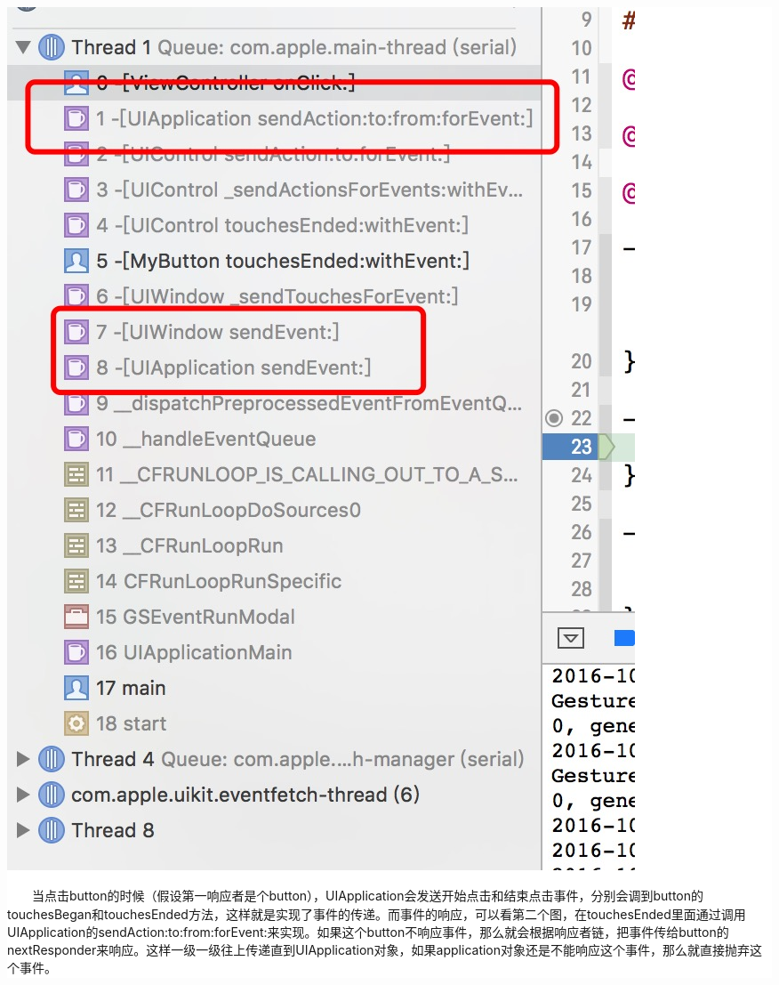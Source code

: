 ![post icon](/assets/postAssets/ios-event/send-event-1.png)

&emsp;&emsp;当点击button的时候（假设第一响应者是个button），UIApplication会发送开始点击和结束点击事件，分别会调到button的touchesBegan和touchesEnded方法，这样就是实现了事件的传递。而事件的响应，可以看第二个图，在touchesEnded里面通过调用UIApplication的sendAction:to:from:forEvent:来实现。如果这个button不响应事件，那么就会根据响应者链，把事件传给button的nextResponder来响应。这样一级一级往上传递直到UIApplication对象，如果application对象还是不能响应这个事件，那么就直接抛弃这个事件。
